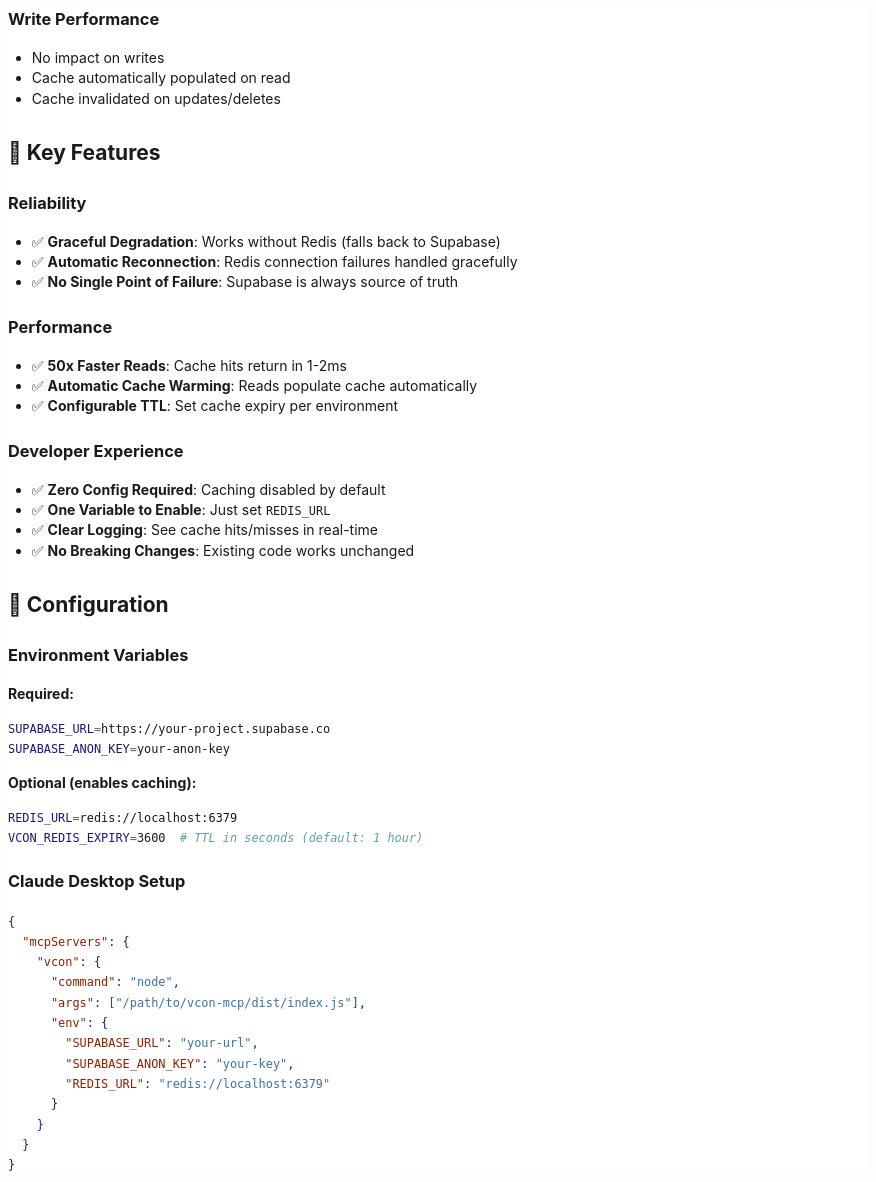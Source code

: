 ### Write Performance
- No impact on writes
- Cache automatically populated on read
- Cache invalidated on updates/deletes

## 🎯 Key Features

### Reliability
- ✅ **Graceful Degradation**: Works without Redis (falls back to Supabase)
- ✅ **Automatic Reconnection**: Redis connection failures handled gracefully
- ✅ **No Single Point of Failure**: Supabase is always source of truth

### Performance
- ✅ **50x Faster Reads**: Cache hits return in 1-2ms
- ✅ **Automatic Cache Warming**: Reads populate cache automatically
- ✅ **Configurable TTL**: Set cache expiry per environment

### Developer Experience
- ✅ **Zero Config Required**: Caching disabled by default
- ✅ **One Variable to Enable**: Just set `REDIS_URL`
- ✅ **Clear Logging**: See cache hits/misses in real-time
- ✅ **No Breaking Changes**: Existing code works unchanged

## 🔧 Configuration

### Environment Variables

**Required:**
```bash
SUPABASE_URL=https://your-project.supabase.co
SUPABASE_ANON_KEY=your-anon-key
```

**Optional (enables caching):**
```bash
REDIS_URL=redis://localhost:6379
VCON_REDIS_EXPIRY=3600  # TTL in seconds (default: 1 hour)
```

### Claude Desktop Setup

```json
{
  "mcpServers": {
    "vcon": {
      "command": "node",
      "args": ["/path/to/vcon-mcp/dist/index.js"],
      "env": {
        "SUPABASE_URL": "your-url",
        "SUPABASE_ANON_KEY": "your-key",
        "REDIS_URL": "redis://localhost:6379"
      }
    }
  }
}
```
